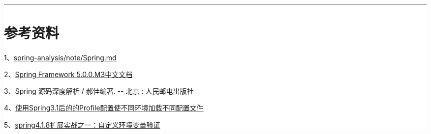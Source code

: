 ------------------------------------------------------------------------

参考资料
========

1、[spring-analysis/note/Spring.md](https://github.com/seaswalker/spring-analysis/blob/master/note/Spring.md)

2、[Spring Framework
5.0.0.M3中文文档](https://legacy.gitbook.com/book/muyinchen/spring-framework-5-0-0-m3/details)

3、Spring 源码深度解析 / 郝佳编著. -- 北京 : 人民邮电出版社

4、[使用Spring3.1后的的Profile配置使不同环境加载不同配置文件](https://blog.csdn.net/peaceforeveryone/article/details/78125175)

5、[spring4.1.8扩展实战之一：自定义环境变量验证](https://blog.csdn.net/boling_cavalry/article/details/81474340)
